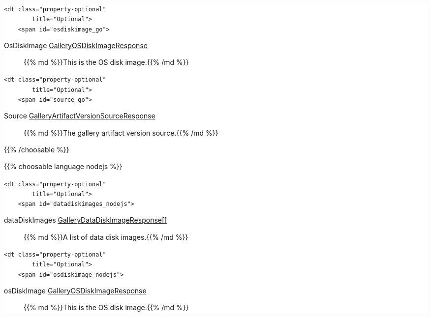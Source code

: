     <dt class="property-optional"
            title="Optional">
        <span id="osdiskimage_go">
<a href="#osdiskimage_go" style="color: inherit; text-decoration: inherit;">Os<wbr>Disk<wbr>Image</a>
</span> 
        <span class="property-indicator"></span>
        <span class="property-type"><a href="#galleryosdiskimageresponse">Gallery<wbr>OSDisk<wbr>Image<wbr>Response</a></span>
    </dt>
    <dd>{{% md %}}This is the OS disk image.{{% /md %}}</dd>

    <dt class="property-optional"
            title="Optional">
        <span id="source_go">
<a href="#source_go" style="color: inherit; text-decoration: inherit;">Source</a>
</span> 
        <span class="property-indicator"></span>
        <span class="property-type"><a href="#galleryartifactversionsourceresponse">Gallery<wbr>Artifact<wbr>Version<wbr>Source<wbr>Response</a></span>
    </dt>
    <dd>{{% md %}}The gallery artifact version source.{{% /md %}}</dd>

</dl>
{{% /choosable %}}


{{% choosable language nodejs %}}
<dl class="resources-properties">

    <dt class="property-optional"
            title="Optional">
        <span id="datadiskimages_nodejs">
<a href="#datadiskimages_nodejs" style="color: inherit; text-decoration: inherit;">data<wbr>Disk<wbr>Images</a>
</span> 
        <span class="property-indicator"></span>
        <span class="property-type"><a href="#gallerydatadiskimageresponse">Gallery<wbr>Data<wbr>Disk<wbr>Image<wbr>Response[]</a></span>
    </dt>
    <dd>{{% md %}}A list of data disk images.{{% /md %}}</dd>

    <dt class="property-optional"
            title="Optional">
        <span id="osdiskimage_nodejs">
<a href="#osdiskimage_nodejs" style="color: inherit; text-decoration: inherit;">os<wbr>Disk<wbr>Image</a>
</span> 
        <span class="property-indicator"></span>
        <span class="property-type"><a href="#galleryosdiskimageresponse">Gallery<wbr>OSDisk<wbr>Image<wbr>Response</a></span>
    </dt>
    <dd>{{% md %}}This is the OS disk image.{{% /md %}}</dd>
